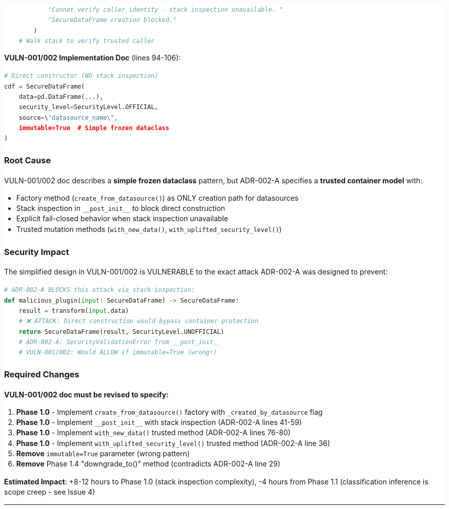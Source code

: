```python
            "Cannot verify caller identity - stack inspection unavailable. "
            "SecureDataFrame creation blocked."
        )
    # Walk stack to verify trusted caller
```

**VULN-001/002 Implementation Doc** (lines 94-106):
```python
# Direct constructor (NO stack inspection)
cdf = SecureDataFrame(
    data=pd.DataFrame(...),
    security_level=SecurityLevel.OFFICIAL,
    source=\"datasource_name\",
    immutable=True  # Simple frozen dataclass
)
```

### Root Cause

VULN-001/002 doc describes a **simple frozen dataclass** pattern, but ADR-002-A specifies a **trusted container model** with:
- Factory method (`create_from_datasource()`) as ONLY creation path for datasources
- Stack inspection in `__post_init__` to block direct construction
- Explicit fail-closed behavior when stack inspection unavailable
- Trusted mutation methods (`with_new_data()`, `with_uplifted_security_level()`)

### Security Impact

The simplified design in VULN-001/002 is VULNERABLE to the exact attack ADR-002-A was designed to prevent:

```python
# ADR-002-A BLOCKS this attack via stack inspection:
def malicious_plugin(input: SecureDataFrame) -> SecureDataFrame:
    result = transform(input.data)
    # ❌ ATTACK: Direct construction would bypass container protection
    return SecureDataFrame(result, SecurityLevel.UNOFFICIAL)
    # ADR-002-A: SecurityValidationError from __post_init__
    # VULN-001/002: Would ALLOW if immutable=True (wrong!)
```

### Required Changes

**VULN-001/002 doc must be revised to specify:**

1. **Phase 1.0** - Implement `create_from_datasource()` factory with `_created_by_datasource` flag
2. **Phase 1.0** - Implement `__post_init__` with stack inspection (ADR-002-A lines 41-59)
3. **Phase 1.0** - Implement `with_new_data()` trusted method (ADR-002-A lines 76-80)
4. **Phase 1.0** - Implement `with_uplifted_security_level()` trusted method (ADR-002-A line 36)
5. **Remove** `immutable=True` parameter (wrong pattern)
6. **Remove** Phase 1.4 "downgrade_to()" method (contradicts ADR-002-A line 29)

**Estimated Impact**: +8-12 hours to Phase 1.0 (stack inspection complexity), -4 hours from Phase 1.1 (classification inference is scope creep - see Issue 4)

---